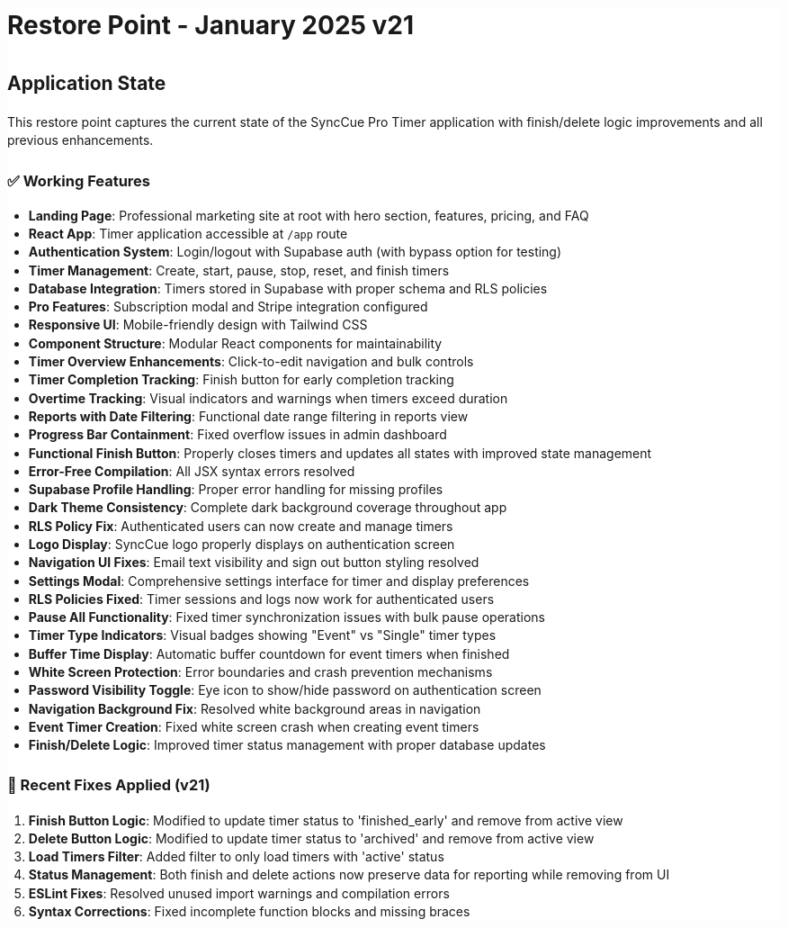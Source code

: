 # Restore Point - January 2025 v21

## Application State
This restore point captures the current state of the SyncCue Pro Timer application with finish/delete logic improvements and all previous enhancements.

### ✅ Working Features
- **Landing Page**: Professional marketing site at root with hero section, features, pricing, and FAQ
- **React App**: Timer application accessible at `/app` route
- **Authentication System**: Login/logout with Supabase auth (with bypass option for testing)
- **Timer Management**: Create, start, pause, stop, reset, and finish timers
- **Database Integration**: Timers stored in Supabase with proper schema and RLS policies
- **Pro Features**: Subscription modal and Stripe integration configured
- **Responsive UI**: Mobile-friendly design with Tailwind CSS
- **Component Structure**: Modular React components for maintainability
- **Timer Overview Enhancements**: Click-to-edit navigation and bulk controls
- **Timer Completion Tracking**: Finish button for early completion tracking
- **Overtime Tracking**: Visual indicators and warnings when timers exceed duration
- **Reports with Date Filtering**: Functional date range filtering in reports view
- **Progress Bar Containment**: Fixed overflow issues in admin dashboard
- **Functional Finish Button**: Properly closes timers and updates all states with improved state management
- **Error-Free Compilation**: All JSX syntax errors resolved
- **Supabase Profile Handling**: Proper error handling for missing profiles
- **Dark Theme Consistency**: Complete dark background coverage throughout app
- **RLS Policy Fix**: Authenticated users can now create and manage timers
- **Logo Display**: SyncCue logo properly displays on authentication screen
- **Navigation UI Fixes**: Email text visibility and sign out button styling resolved
- **Settings Modal**: Comprehensive settings interface for timer and display preferences
- **RLS Policies Fixed**: Timer sessions and logs now work for authenticated users
- **Pause All Functionality**: Fixed timer synchronization issues with bulk pause operations
- **Timer Type Indicators**: Visual badges showing "Event" vs "Single" timer types
- **Buffer Time Display**: Automatic buffer countdown for event timers when finished
- **White Screen Protection**: Error boundaries and crash prevention mechanisms
- **Password Visibility Toggle**: Eye icon to show/hide password on authentication screen
- **Navigation Background Fix**: Resolved white background areas in navigation
- **Event Timer Creation**: Fixed white screen crash when creating event timers
- **Finish/Delete Logic**: Improved timer status management with proper database updates

### 🔧 Recent Fixes Applied (v21)
1. **Finish Button Logic**: Modified to update timer status to 'finished_early' and remove from active view
2. **Delete Button Logic**: Modified to update timer status to 'archived' and remove from active view
3. **Load Timers Filter**: Added filter to only load timers with 'active' status
4. **Status Management**: Both finish and delete actions now preserve data for reporting while removing from UI
5. **ESLint Fixes**: Resolved unused import warnings and compilation errors
6. **Syntax Corrections**: Fixed incomplete function blocks and missing braces
